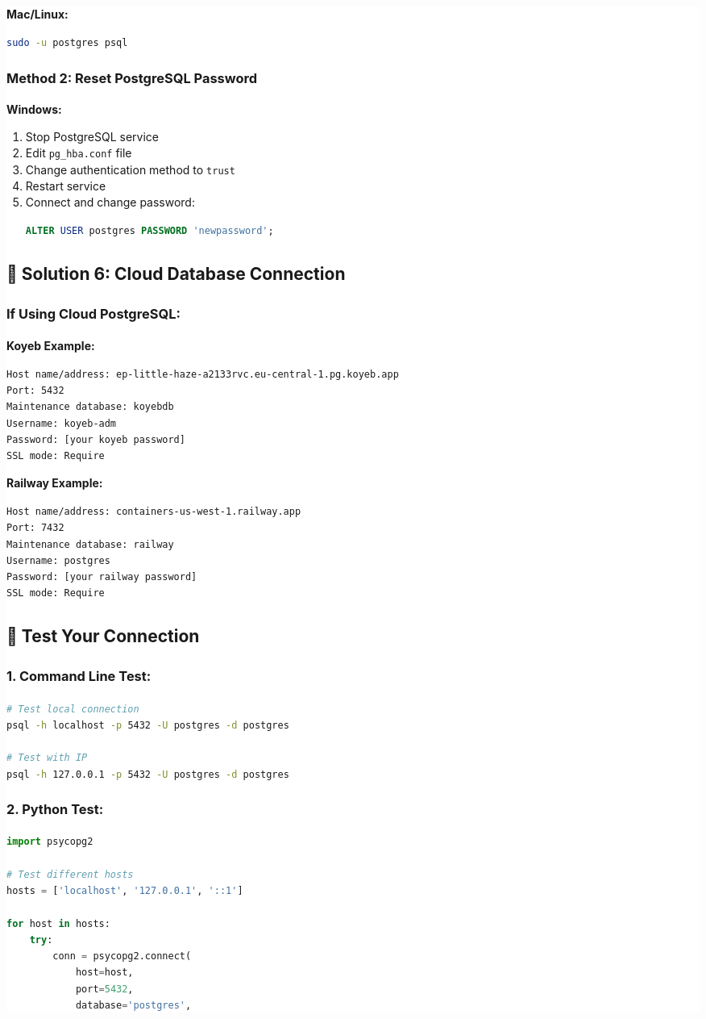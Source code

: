 **Mac/Linux:**
```bash
sudo -u postgres psql
```

### **Method 2: Reset PostgreSQL Password**

**Windows:**
1. Stop PostgreSQL service
2. Edit `pg_hba.conf` file
3. Change authentication method to `trust`
4. Restart service
5. Connect and change password:
   ```sql
   ALTER USER postgres PASSWORD 'newpassword';
   ```

## 🔧 Solution 6: Cloud Database Connection

### **If Using Cloud PostgreSQL:**

**Koyeb Example:**
```
Host name/address: ep-little-haze-a2133rvc.eu-central-1.pg.koyeb.app
Port: 5432
Maintenance database: koyebdb
Username: koyeb-adm
Password: [your koyeb password]
SSL mode: Require
```

**Railway Example:**
```
Host name/address: containers-us-west-1.railway.app
Port: 7432
Maintenance database: railway
Username: postgres
Password: [your railway password]
SSL mode: Require
```

## 🧪 Test Your Connection

### **1. Command Line Test:**
```bash
# Test local connection
psql -h localhost -p 5432 -U postgres -d postgres

# Test with IP
psql -h 127.0.0.1 -p 5432 -U postgres -d postgres
```

### **2. Python Test:**
```python
import psycopg2

# Test different hosts
hosts = ['localhost', '127.0.0.1', '::1']

for host in hosts:
    try:
        conn = psycopg2.connect(
            host=host,
            port=5432,
            database='postgres',
```